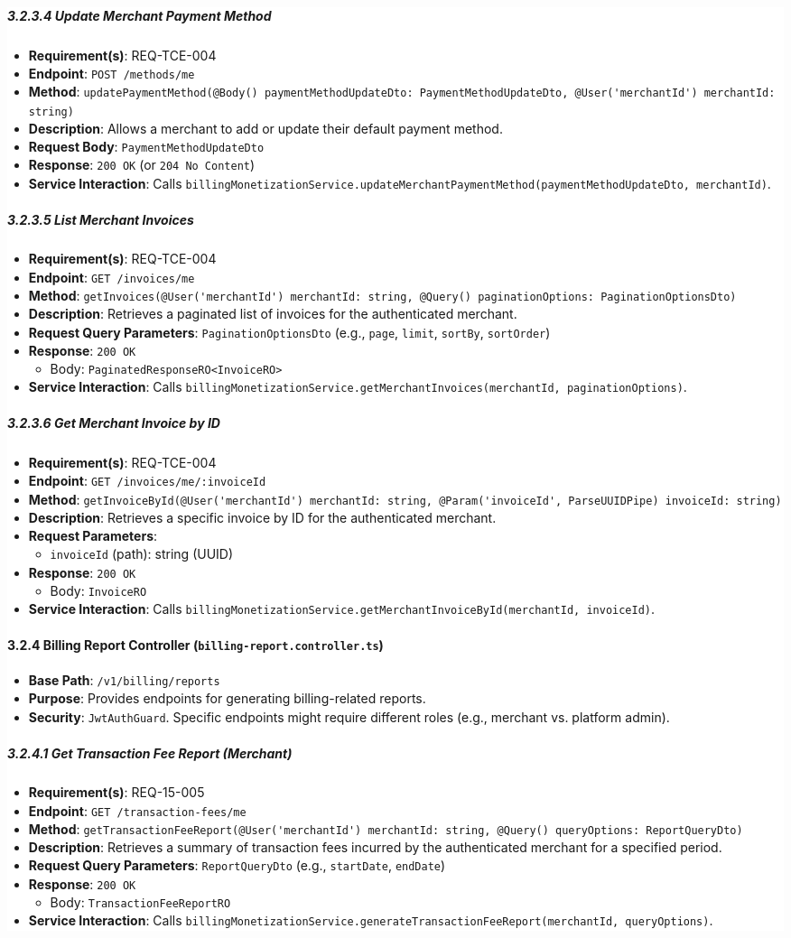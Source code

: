 ##### 3.2.3.4 Update Merchant Payment Method
*   **Requirement(s)**: REQ-TCE-004
*   **Endpoint**: `POST /methods/me`
*   **Method**: `updatePaymentMethod(@Body() paymentMethodUpdateDto: PaymentMethodUpdateDto, @User('merchantId') merchantId: string)`
*   **Description**: Allows a merchant to add or update their default payment method.
*   **Request Body**: `PaymentMethodUpdateDto`
*   **Response**: `200 OK` (or `204 No Content`)
*   **Service Interaction**: Calls `billingMonetizationService.updateMerchantPaymentMethod(paymentMethodUpdateDto, merchantId)`.

##### 3.2.3.5 List Merchant Invoices
*   **Requirement(s)**: REQ-TCE-004
*   **Endpoint**: `GET /invoices/me`
*   **Method**: `getInvoices(@User('merchantId') merchantId: string, @Query() paginationOptions: PaginationOptionsDto)`
*   **Description**: Retrieves a paginated list of invoices for the authenticated merchant.
*   **Request Query Parameters**: `PaginationOptionsDto` (e.g., `page`, `limit`, `sortBy`, `sortOrder`)
*   **Response**: `200 OK`
    *   Body: `PaginatedResponseRO<InvoiceRO>`
*   **Service Interaction**: Calls `billingMonetizationService.getMerchantInvoices(merchantId, paginationOptions)`.

##### 3.2.3.6 Get Merchant Invoice by ID
*   **Requirement(s)**: REQ-TCE-004
*   **Endpoint**: `GET /invoices/me/:invoiceId`
*   **Method**: `getInvoiceById(@User('merchantId') merchantId: string, @Param('invoiceId', ParseUUIDPipe) invoiceId: string)`
*   **Description**: Retrieves a specific invoice by ID for the authenticated merchant.
*   **Request Parameters**:
    *   `invoiceId` (path): string (UUID)
*   **Response**: `200 OK`
    *   Body: `InvoiceRO`
*   **Service Interaction**: Calls `billingMonetizationService.getMerchantInvoiceById(merchantId, invoiceId)`.

#### 3.2.4 Billing Report Controller (`billing-report.controller.ts`)
*   **Base Path**: `/v1/billing/reports`
*   **Purpose**: Provides endpoints for generating billing-related reports.
*   **Security**: `JwtAuthGuard`. Specific endpoints might require different roles (e.g., merchant vs. platform admin).

##### 3.2.4.1 Get Transaction Fee Report (Merchant)
*   **Requirement(s)**: REQ-15-005
*   **Endpoint**: `GET /transaction-fees/me`
*   **Method**: `getTransactionFeeReport(@User('merchantId') merchantId: string, @Query() queryOptions: ReportQueryDto)`
*   **Description**: Retrieves a summary of transaction fees incurred by the authenticated merchant for a specified period.
*   **Request Query Parameters**: `ReportQueryDto` (e.g., `startDate`, `endDate`)
*   **Response**: `200 OK`
    *   Body: `TransactionFeeReportRO`
*   **Service Interaction**: Calls `billingMonetizationService.generateTransactionFeeReport(merchantId, queryOptions)`.
